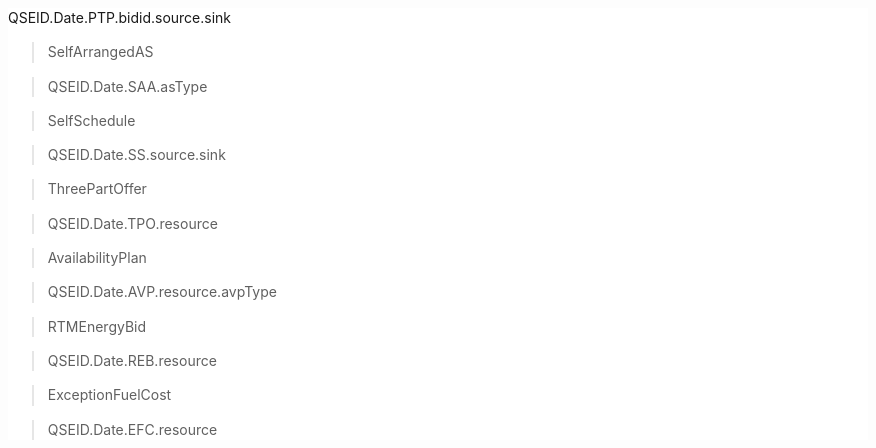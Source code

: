<p>QSEID.Date.PTP.bidid.source.sink</p>
</blockquote></td>
</tr>
<tr class="even">
<td><blockquote>
<p>SelfArrangedAS</p>
</blockquote></td>
<td><blockquote>
<p>QSEID.Date.SAA.asType</p>
</blockquote></td>
</tr>
<tr class="odd">
<td><blockquote>
<p>SelfSchedule</p>
</blockquote></td>
<td><blockquote>
<p>QSEID.Date.SS.source.sink</p>
</blockquote></td>
</tr>
<tr class="even">
<td><blockquote>
<p>ThreePartOffer</p>
</blockquote></td>
<td><blockquote>
<p>QSEID.Date.TPO.resource</p>
</blockquote></td>
</tr>
<tr class="odd">
<td><blockquote>
<p>AvailabilityPlan</p>
</blockquote></td>
<td><blockquote>
<p>QSEID.Date.AVP.resource.avpType</p>
</blockquote></td>
</tr>
<tr class="even">
<td><blockquote>
<p>RTMEnergyBid</p>
</blockquote></td>
<td><blockquote>
<p>QSEID.Date.REB.resource</p>
</blockquote></td>
</tr>
<tr class="odd">
<td><blockquote>
<p>ExceptionFuelCost</p>
</blockquote></td>
<td><blockquote>
<p>QSEID.Date.EFC.resource</p>
</blockquote></td>
</tr>
</tbody>
</table>
